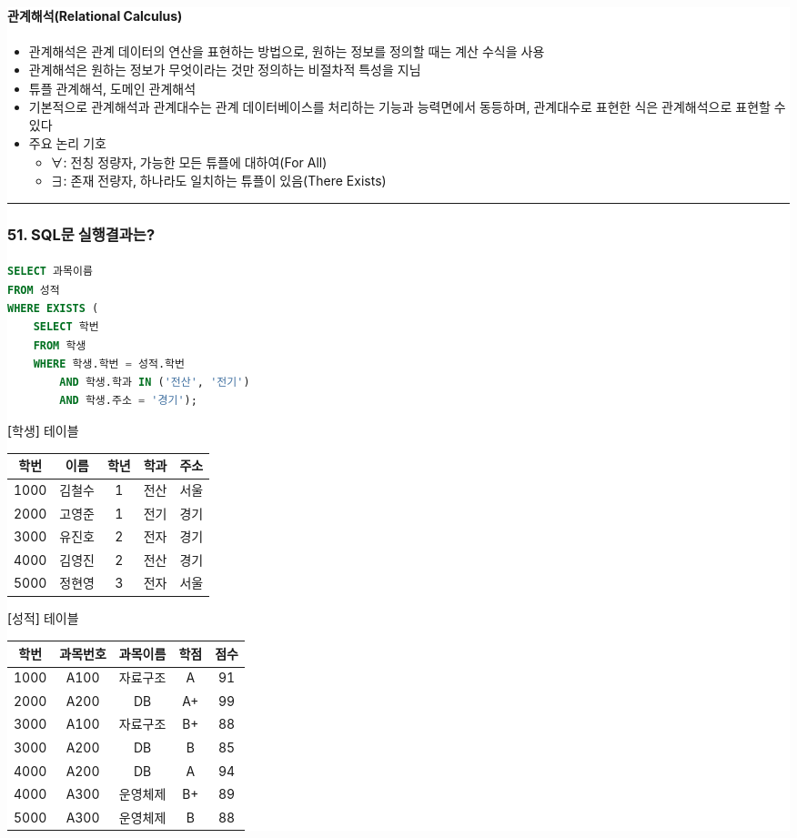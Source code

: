 #### 관계해석(Relational Calculus)

- 관계해석은 관계 데이터의 연산을 표현하는 방법으로, 원하는 정보를 정의할 때는 계산 수식을 사용
- 관계해석은 원하는 정보가 무엇이라는 것만 정의하는 비절차적 특성을 지님
- 튜플 관계해석, 도메인 관계해석
- 기본적으로 관계해석과 관계대수는 관계 데이터베이스를 처리하는 기능과 능력면에서 동등하며, 관계대수로 표현한 식은 관계해석으로 표현할 수 있다
- 주요 논리 기호
  - ∀: 전칭 정량자, 가능한 모든 튜플에 대하여(For All)
  - ∃: 존재 전량자, 하나라도 일치하는 튜플이 있음(There Exists)

---

### 51. SQL문 실행결과는?

```sql
SELECT 과목이름
FROM 성적
WHERE EXISTS (
    SELECT 학번
    FROM 학생
    WHERE 학생.학번 = 성적.학번
        AND 학생.학과 IN ('전산', '전기')
        AND 학생.주소 = '경기');
```

[학생] 테이블

| 학번 |  이름  | 학년 | 학과 | 주소 |
| :--: | :----: | :--: | :--: | :--: |
| 1000 | 김철수 |  1   | 전산 | 서울 |
| 2000 | 고영준 |  1   | 전기 | 경기 |
| 3000 | 유진호 |  2   | 전자 | 경기 |
| 4000 | 김영진 |  2   | 전산 | 경기 |
| 5000 | 정현영 |  3   | 전자 | 서울 |

[성적] 테이블

| 학번 | 과목번호 | 과목이름 | 학점 | 점수 |
| :--: | :------: | :------: | :--: | :--: |
| 1000 |   A100   | 자료구조 |  A   |  91  |
| 2000 |   A200   |    DB    |  A+  |  99  |
| 3000 |   A100   | 자료구조 |  B+  |  88  |
| 3000 |   A200   |    DB    |  B   |  85  |
| 4000 |   A200   |    DB    |  A   |  94  |
| 4000 |   A300   | 운영체제 |  B+  |  89  |
| 5000 |   A300   | 운영체제 |  B   |  88  |
